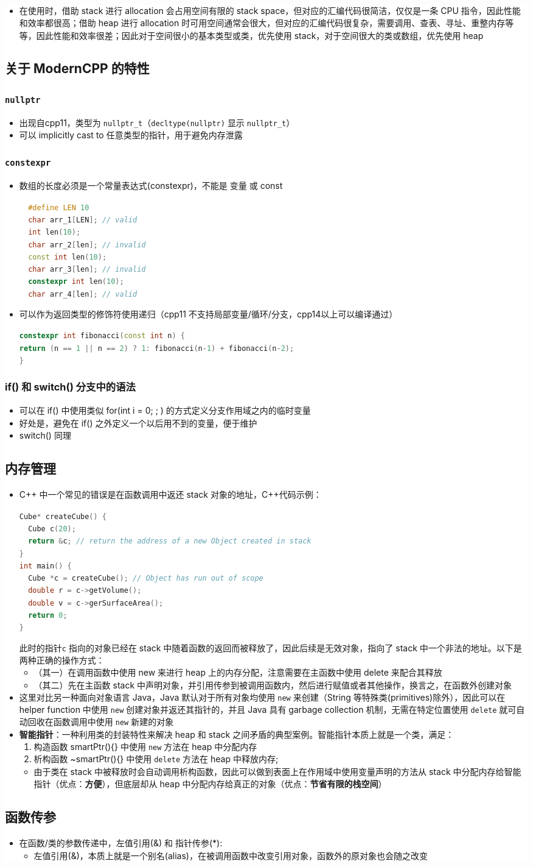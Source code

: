   - 在使用时，借助 stack 进行 allocation 会占用空间有限的 stack space，但对应的汇编代码很简洁，仅仅是一条 CPU 指令，因此性能和效率都很高；借助 heap 进行 allocation 时可用空间通常会很大，但对应的汇编代码很复杂，需要调用、查表、寻址、重整内存等等，因此性能和效率很差；因此对于空间很小的基本类型或类，优先使用 stack，对于空间很大的类或数组，优先使用 heap

## 关于 ModernCPP 的特性
### `nullptr`
  - 出现自cpp11，类型为 `nullptr_t`（`decltype(nullptr)` 显示 `nullptr_t`）
  - 可以 implicitly cast to 任意类型的指针，用于避免内存泄露

### `constexpr`
  - 数组的长度必须是一个常量表达式(constexpr)，不能是 变量 或 const 
    ```c++
      #define LEN 10
      char arr_1[LEN]; // valid
      int len(10);
      char arr_2[len]; // invalid
      const int len(10);
      char arr_3[len]; // invalid
      constexpr int len(10);
      char arr_4[len]; // valid
    ```
  
  - 可以作为返回类型的修饰符使用递归（cpp11 不支持局部变量/循环/分支，cpp14以上可以编译通过）
    ```c++
    constexpr int fibonacci(const int n) {
    return (n == 1 || n == 2) ? 1: fibonacci(n-1) + fibonacci(n-2);
    }
    ```
### if() 和 switch() 分支中的语法
  - 可以在 if() 中使用类似 for(int i = 0; ; ) 的方式定义分支作用域之内的临时变量
  - 好处是，避免在 if() 之外定义一个以后用不到的变量，便于维护
  - switch() 同理

## 内存管理
  - C++ 中一个常见的错误是在函数调用中返还 stack 对象的地址，C++代码示例：
    ```c++
    Cube* createCube() {
      Cube c(20);
      return &c; // return the address of a new Object created in stack
    }
    int main() {
      Cube *c = createCube(); // Object has run out of scope
      double r = c->getVolume();
      double v = c->gerSurfaceArea();
      return 0;
    }
    ```
    此时的指针`c` 指向的对象已经在 stack 中随着函数的返回而被释放了，因此后续是无效对象，指向了 stack 中一个非法的地址。以下是两种正确的操作方式：
      - （其一）在调用函数中使用 new 来进行 heap 上的内存分配，注意需要在主函数中使用 delete 来配合其释放
      - （其二）先在主函数 stack 中声明对象，并引用传参到被调用函数内，然后进行赋值或者其他操作，换言之，在函数外创建对象
  - 这里对比另一种面向对象语言 Java，Java 默认对于所有对象均使用 `new` 来创建（String 等特殊类(primitives)除外），因此可以在 helper function 中使用 `new` 创建对象并返还其指针的，并且 Java 具有 garbage collection 机制，无需在特定位置使用 `delete` 就可自动回收在函数调用中使用 `new` 新建的对象
  - **智能指针**：一种利用类的封装特性来解决 heap 和 stack 之间矛盾的典型案例。智能指针本质上就是一个类，满足：
    1. 构造函数 smartPtr(){} 中使用 `new` 方法在 heap 中分配内存
    2. 析构函数 ~smartPtr(){} 中使用 `delete` 方法在 heap 中释放内存;
    - 由于类在 stack 中被释放时会自动调用析构函数，因此可以做到表面上在作用域中使用变量声明的方法从 stack 中分配内存给智能指针（优点：**方便**），但底层却从 heap 中分配内存给真正的对象（优点：**节省有限的栈空间**）
## 函数传参
- 在函数/类的参数传递中，左值引用(\&) 和 指针传参(\*):
  - 左值引用(&)，本质上就是一个别名(alias)，在被调用函数中改变引用对象，函数外的原对象也会随之改变 